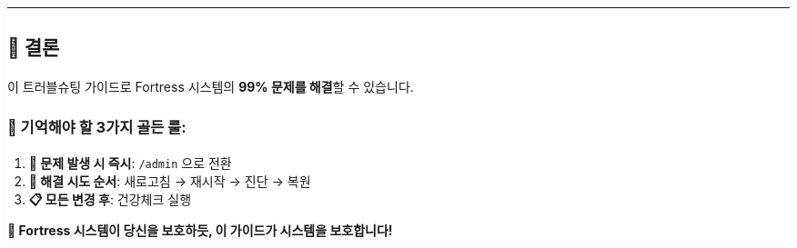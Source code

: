 
---

## 🎯 결론

이 트러블슈팅 가이드로 Fortress 시스템의 **99% 문제를 해결**할 수 있습니다.

### 🚀 기억해야 할 3가지 골든 룰:
1. **🔴 문제 발생 시 즉시**: `/admin` 으로 전환
2. **🔧 해결 시도 순서**: 새로고침 → 재시작 → 진단 → 복원
3. **📋 모든 변경 후**: 건강체크 실행

**🏰 Fortress 시스템이 당신을 보호하듯, 이 가이드가 시스템을 보호합니다!**